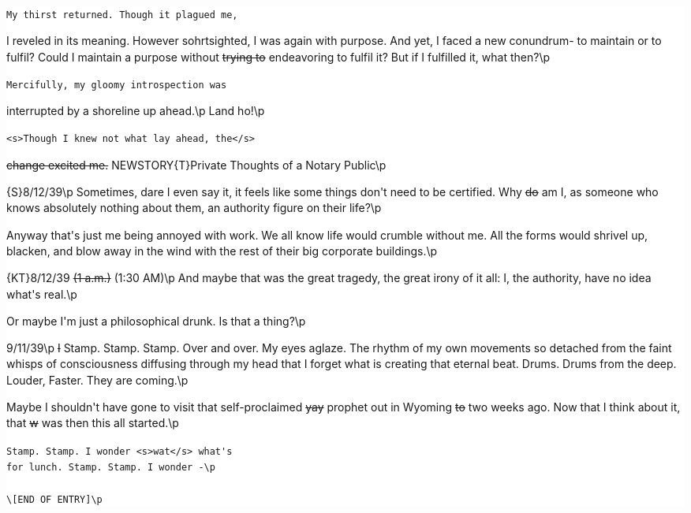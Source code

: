     My thirst returned. Though it plagued me,
I reveled in its meaning. However sohrtsighted, I was
again with purpose. And yet, I faced a new
conundrum- to maintain or to fulfil? Could I
maintain a purpose without <s>trying to</s> endeavoring
to fulfil it? But if I fulfilled it, what then?\p

    Mercifully, my gloomy introspection was
interrupted by a shoreline up ahead.\p
    Land ho!\p

    <s>Though I knew not what lay ahead, the</s>
<s>change excited me.</s>
NEWSTORY{T}Private Thoughts of a Notary Public\p

{S}8/12/39\p
    Sometimes, dare I even say it, it feels
like some things don't need to be certified.
Why <s>do</s> am I, as someone who knows absolutely
nothing about them, an authority figure on their
life?\p

Anyway that's just me being annoyed with
work. We all know life would crumble
without me. All the forms would shrivel
up, blacken, and blow away in the
wind with the rest of their big corporate
buildings.\p


{KT}8/12/39 <s>(1 a.m.)</s> (1:30 AM)\p
And maybe that was the great tragedy, the
great irony of it all: I, the authority,
have no idea what's real.\p

Or maybe I'm just a philosophical drunk.
Is that a thing?\p

9/11/39\p
<s>I</s> Stamp. Stamp. Stamp. Over and over.
My eyes aglaze. The rhythm of my own
movements so detached from the faint
whisps of consciousness diffusing through my
head that I forget what is creating that
eternal beat. Drums. Drums from the
deep. Louder, Faster. They are coming.\p

Maybe I shouldn't have gone to visit that
self-proclaimed <s>yay</s> prophet out in Wyoming
<s>to</s> two weeks ago. Now that I think about
it, that <s>w</s> was then this all started.\p

    Stamp. Stamp. I wonder <s>wat</s> what's
    for lunch. Stamp. Stamp. I wonder -\p

    \[END OF ENTRY]\p
